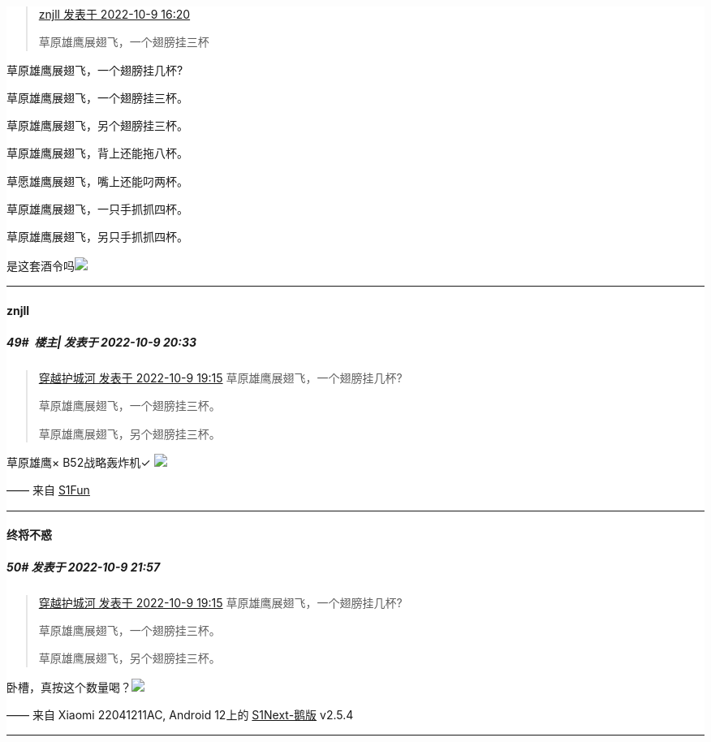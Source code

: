 <blockquote><a href="httphttps://bbs.saraba1st.com/2b/forum.php?mod=redirect&amp;goto=findpost&amp;pid=57829103&amp;ptid=2098779" target="_blank">znjll 发表于 2022-10-9 16:20</a>

草原雄鹰展翅飞，一个翅膀挂三杯</blockquote>
草原雄鹰展翅飞，一个翅膀挂几杯?

草原雄鹰展翅飞，一个翅膀挂三杯。

草原雄鹰展翅飞，另个翅膀挂三杯。

草原雄鹰展翅飞，背上还能拖八杯。

草愿雄鹰展翅飞，嘴上还能叼两杯。

草原雄鹰展翅飞，一只手抓抓四杯。

草原雄鹰展翅飞，另只手抓抓四杯。

是这套酒令吗<img src="https://static.saraba1st.com/image/smiley/animal2017/030.png" referrerpolicy="no-referrer">

*****

####  znjll  
##### 49#         楼主| 发表于 2022-10-9 20:33

<blockquote><a href="httphttps://bbs.saraba1st.com/2b/forum.php?mod=redirect&amp;goto=findpost&amp;pid=57832515&amp;ptid=2098779" target="_blank">穿越护城河 发表于 2022-10-9 19:15</a>
草原雄鹰展翅飞，一个翅膀挂几杯?

草原雄鹰展翅飞，一个翅膀挂三杯。

草原雄鹰展翅飞，另个翅膀挂三杯。</blockquote>
草原雄鹰×
B52战略轰炸机✓
<img src="https://static.saraba1st.com/image/smiley/face2017/068.png" referrerpolicy="no-referrer">

—— 来自 [S1Fun](https://s1fun.koalcat.com)

*****

####  终将不惑  
##### 50#       发表于 2022-10-9 21:57

<blockquote><a href="httphttps://bbs.saraba1st.com/2b/forum.php?mod=redirect&amp;goto=findpost&amp;pid=57832515&amp;ptid=2098779" target="_blank">穿越护城河 发表于 2022-10-9 19:15</a>
草原雄鹰展翅飞，一个翅膀挂几杯?

草原雄鹰展翅飞，一个翅膀挂三杯。

草原雄鹰展翅飞，另个翅膀挂三杯。</blockquote>
卧槽，真按这个数量喝？<img src="https://static.saraba1st.com/image/smiley/face2017/094.png" referrerpolicy="no-referrer">

—— 来自 Xiaomi 22041211AC, Android 12上的 [S1Next-鹅版](https://github.com/ykrank/S1-Next/releases) v2.5.4

*****
